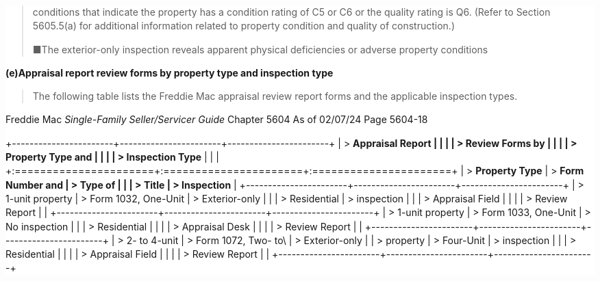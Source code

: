 > conditions that indicate the property has a condition rating of C5 or
> C6 or the quality rating is Q6. (Refer to Section 5605.5(a) for
> additional information related to property condition and quality of
> construction.)
>
> ■The exterior-only inspection reveals apparent physical deficiencies
> or adverse property conditions

**(e)Appraisal report review forms by property type and inspection
type**

> The following table lists the Freddie Mac appraisal review report
> forms and the applicable inspection types.

Freddie Mac *Single-Family Seller/Servicer Guide* Chapter 5604 As of
02/07/24 Page 5604-18

+-----------------------+-----------------------+-----------------------+
| > **Appraisal Report  |                       |                       |
| > Review Forms by     |                       |                       |
| > Property Type and   |                       |                       |
| > Inspection Type**   |                       |                       |
+:======================+:======================+:======================+
| > **Property Type**   | > **Form Number and   | > **Type of           |
|                       | > Title**             | > Inspection**        |
+-----------------------+-----------------------+-----------------------+
| > 1-unit property     | > Form 1032, One-Unit | > Exterior-only       |
|                       | > Residential         | > inspection          |
|                       | > Appraisal Field     |                       |
|                       | > Review Report       |                       |
+-----------------------+-----------------------+-----------------------+
| > 1-unit property     | > Form 1033, One-Unit | > No inspection       |
|                       | > Residential         |                       |
|                       | > Appraisal Desk      |                       |
|                       | > Review Report       |                       |
+-----------------------+-----------------------+-----------------------+
| > 2- to 4-unit        | > Form 1072, Two- to\ | > Exterior-only       |
| > property            | > Four-Unit           | > inspection          |
|                       | > Residential         |                       |
|                       | > Appraisal Field     |                       |
|                       | > Review Report       |                       |
+-----------------------+-----------------------+-----------------------+
